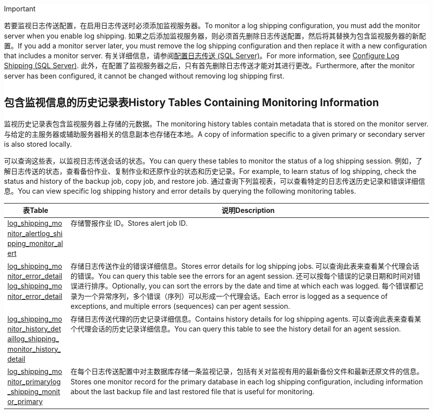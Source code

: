 > [!IMPORTANT]  
>  <span data-ttu-id="ec5c5-113">若要监视日志传送配置，在启用日志传送时必须添加监视服务器。</span><span class="sxs-lookup"><span data-stu-id="ec5c5-113">To monitor a log shipping configuration, you must add the monitor server when you enable log shipping.</span></span> <span data-ttu-id="ec5c5-114">如果之后添加监视服务器，则必须首先删除日志传送配置，然后将其替换为包含监视服务器的新配置。</span><span class="sxs-lookup"><span data-stu-id="ec5c5-114">If you add a monitor server later, you must remove the log shipping configuration and then replace it with a new configuration that includes a monitor server.</span></span> <span data-ttu-id="ec5c5-115">有关详细信息，请参阅[配置日志传送 (SQL Server)](configure-log-shipping-sql-server.md)。</span><span class="sxs-lookup"><span data-stu-id="ec5c5-115">For more information, see [Configure Log Shipping &#40;SQL Server&#41;](configure-log-shipping-sql-server.md).</span></span> <span data-ttu-id="ec5c5-116">此外，在配置了监视服务器之后，只有首先删除日志传送才能对其进行更改。</span><span class="sxs-lookup"><span data-stu-id="ec5c5-116">Furthermore, after the monitor server has been configured, it cannot be changed without removing log shipping first.</span></span>  
  
## <a name="history-tables-containing-monitoring-information"></a><span data-ttu-id="ec5c5-117">包含监视信息的历史记录表</span><span class="sxs-lookup"><span data-stu-id="ec5c5-117">History Tables Containing Monitoring Information</span></span>  
 <span data-ttu-id="ec5c5-118">监视历史记录表包含监视服务器上存储的元数据。</span><span class="sxs-lookup"><span data-stu-id="ec5c5-118">The monitoring history tables contain metadata that is stored on the monitor server.</span></span> <span data-ttu-id="ec5c5-119">与给定的主服务器或辅助服务器相关的信息副本也存储在本地。</span><span class="sxs-lookup"><span data-stu-id="ec5c5-119">A copy of information specific to a given primary or secondary server is also stored locally.</span></span>  
  
 <span data-ttu-id="ec5c5-120">可以查询这些表，以监视日志传送会话的状态。</span><span class="sxs-lookup"><span data-stu-id="ec5c5-120">You can query these tables to monitor the status of a log shipping session.</span></span> <span data-ttu-id="ec5c5-121">例如，了解日志传送的状态，查看备份作业、复制作业和还原作业的状态和历史记录。</span><span class="sxs-lookup"><span data-stu-id="ec5c5-121">For example, to learn status of log shipping, check the status and history of the backup job, copy job, and restore job.</span></span> <span data-ttu-id="ec5c5-122">通过查询下列监视表，可以查看特定的日志传送历史记录和错误详细信息。</span><span class="sxs-lookup"><span data-stu-id="ec5c5-122">You can view specific log shipping history and error details by querying the following monitoring tables.</span></span>  
  
|<span data-ttu-id="ec5c5-123">表</span><span class="sxs-lookup"><span data-stu-id="ec5c5-123">Table</span></span>|<span data-ttu-id="ec5c5-124">说明</span><span class="sxs-lookup"><span data-stu-id="ec5c5-124">Description</span></span>|  
|-----------|-----------------|  
|[<span data-ttu-id="ec5c5-125">log_shipping_monitor_alert</span><span class="sxs-lookup"><span data-stu-id="ec5c5-125">log_shipping_monitor_alert</span></span>](/sql/relational-databases/system-tables/log-shipping-monitor-alert-transact-sql)|<span data-ttu-id="ec5c5-126">存储警报作业 ID。</span><span class="sxs-lookup"><span data-stu-id="ec5c5-126">Stores alert job ID.</span></span>|  
|[<span data-ttu-id="ec5c5-127">log_shipping_monitor_error_detail</span><span class="sxs-lookup"><span data-stu-id="ec5c5-127">log_shipping_monitor_error_detail</span></span>](/sql/relational-databases/system-tables/log-shipping-monitor-error-detail-transact-sql)|<span data-ttu-id="ec5c5-128">存储日志传送作业的错误详细信息。</span><span class="sxs-lookup"><span data-stu-id="ec5c5-128">Stores error details for log shipping jobs.</span></span> <span data-ttu-id="ec5c5-129">可以查询此表来查看某个代理会话的错误。</span><span class="sxs-lookup"><span data-stu-id="ec5c5-129">You can query this table see the errors for an agent session.</span></span> <span data-ttu-id="ec5c5-130">还可以按每个错误的记录日期和时间对错误进行排序。</span><span class="sxs-lookup"><span data-stu-id="ec5c5-130">Optionally, you can sort the errors by the date and time at which each was logged.</span></span> <span data-ttu-id="ec5c5-131">每个错误都记录为一个异常序列，多个错误（序列）可以形成一个代理会话。</span><span class="sxs-lookup"><span data-stu-id="ec5c5-131">Each error is logged as a sequence of exceptions, and multiple errors (sequences) can per agent session.</span></span>|  
|[<span data-ttu-id="ec5c5-132">log_shipping_monitor_history_detail</span><span class="sxs-lookup"><span data-stu-id="ec5c5-132">log_shipping_monitor_history_detail</span></span>](/sql/relational-databases/system-tables/log-shipping-monitor-history-detail-transact-sql)|<span data-ttu-id="ec5c5-133">存储日志传送代理的历史记录详细信息。</span><span class="sxs-lookup"><span data-stu-id="ec5c5-133">Contains history details for log shipping agents.</span></span> <span data-ttu-id="ec5c5-134">可以查询此表来查看某个代理会话的历史记录详细信息。</span><span class="sxs-lookup"><span data-stu-id="ec5c5-134">You can query this table to see the history detail for an agent session.</span></span>|  
|[<span data-ttu-id="ec5c5-135">log_shipping_monitor_primary</span><span class="sxs-lookup"><span data-stu-id="ec5c5-135">log_shipping_monitor_primary</span></span>](/sql/relational-databases/system-tables/log-shipping-monitor-primary-transact-sql)|<span data-ttu-id="ec5c5-136">在每个日志传送配置中对主数据库存储一条监视记录，包括有关对监视有用的最新备份文件和最新还原文件的信息。</span><span class="sxs-lookup"><span data-stu-id="ec5c5-136">Stores one monitor record for the primary database in each log shipping configuration, including information about the last backup file and last restored file that is useful for monitoring.</span></span>|  